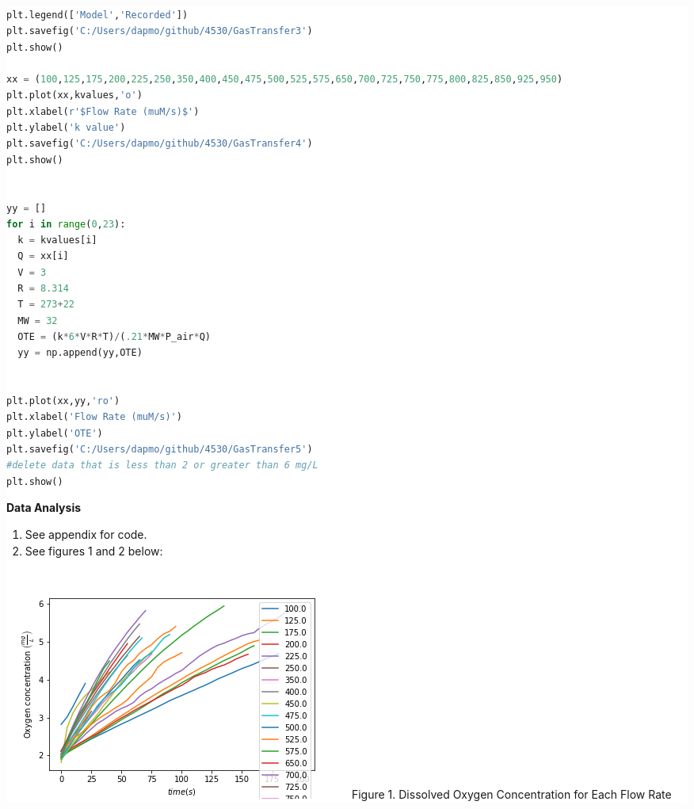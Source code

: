 ```python
plt.legend(['Model','Recorded'])
plt.savefig('C:/Users/dapmo/github/4530/GasTransfer3')
plt.show()

xx = (100,125,175,200,225,250,350,400,450,475,500,525,575,650,700,725,750,775,800,825,850,925,950)
plt.plot(xx,kvalues,'o')
plt.xlabel(r'$Flow Rate (muM/s)$')
plt.ylabel('k value')
plt.savefig('C:/Users/dapmo/github/4530/GasTransfer4')
plt.show()


yy = []
for i in range(0,23):
  k = kvalues[i]
  Q = xx[i]
  V = 3
  R = 8.314
  T = 273+22
  MW = 32
  OTE = (k*6*V*R*T)/(.21*MW*P_air*Q)
  yy = np.append(yy,OTE)


plt.plot(xx,yy,'ro')
plt.xlabel('Flow Rate (muM/s)')
plt.ylabel('OTE')
plt.savefig('C:/Users/dapmo/github/4530/GasTransfer5')
#delete data that is less than 2 or greater than 6 mg/L
plt.show()

```
**Data Analysis**

1) See appendix for code.
2) See figures 1 and 2 below:


![plot](https://github.com/DanielPyrek/4530/blob/master//GasTransfer.png?raw=true)
Figure 1. Dissolved Oxygen Concentration for Each Flow Rate
